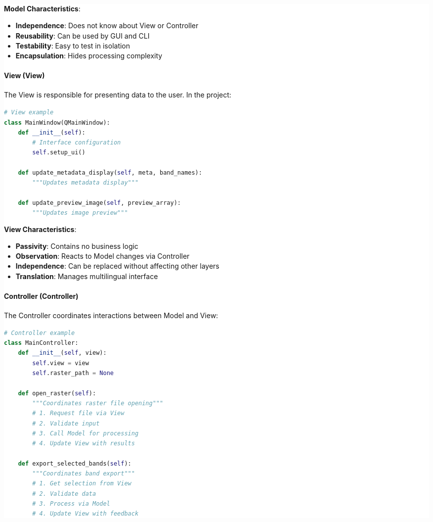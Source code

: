 **Model Characteristics**:
- **Independence**: Does not know about View or Controller
- **Reusability**: Can be used by GUI and CLI
- **Testability**: Easy to test in isolation
- **Encapsulation**: Hides processing complexity

#### View (View)

The View is responsible for presenting data to the user. In the project:

```python
# View example
class MainWindow(QMainWindow):
    def __init__(self):
        # Interface configuration
        self.setup_ui()
        
    def update_metadata_display(self, meta, band_names):
        """Updates metadata display"""
        
    def update_preview_image(self, preview_array):
        """Updates image preview"""
```

**View Characteristics**:
- **Passivity**: Contains no business logic
- **Observation**: Reacts to Model changes via Controller
- **Independence**: Can be replaced without affecting other layers
- **Translation**: Manages multilingual interface

#### Controller (Controller)

The Controller coordinates interactions between Model and View:

```python
# Controller example
class MainController:
    def __init__(self, view):
        self.view = view
        self.raster_path = None
        
    def open_raster(self):
        """Coordinates raster file opening"""
        # 1. Request file via View
        # 2. Validate input
        # 3. Call Model for processing
        # 4. Update View with results
        
    def export_selected_bands(self):
        """Coordinates band export"""
        # 1. Get selection from View
        # 2. Validate data
        # 3. Process via Model
        # 4. Update View with feedback
```
